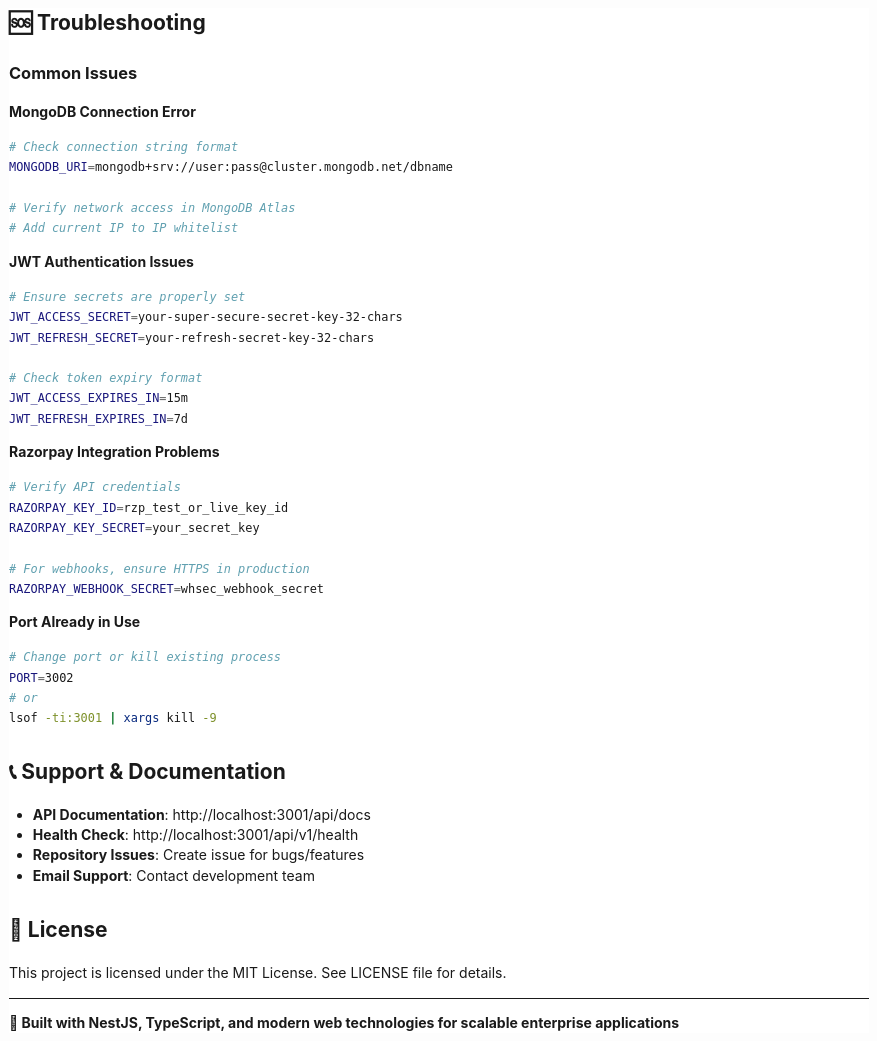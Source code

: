 ## 🆘 Troubleshooting

### Common Issues

**MongoDB Connection Error**
```bash
# Check connection string format
MONGODB_URI=mongodb+srv://user:pass@cluster.mongodb.net/dbname

# Verify network access in MongoDB Atlas
# Add current IP to IP whitelist
```

**JWT Authentication Issues**
```bash
# Ensure secrets are properly set
JWT_ACCESS_SECRET=your-super-secure-secret-key-32-chars
JWT_REFRESH_SECRET=your-refresh-secret-key-32-chars

# Check token expiry format
JWT_ACCESS_EXPIRES_IN=15m
JWT_REFRESH_EXPIRES_IN=7d
```

**Razorpay Integration Problems**
```bash
# Verify API credentials
RAZORPAY_KEY_ID=rzp_test_or_live_key_id
RAZORPAY_KEY_SECRET=your_secret_key

# For webhooks, ensure HTTPS in production
RAZORPAY_WEBHOOK_SECRET=whsec_webhook_secret
```

**Port Already in Use**
```bash
# Change port or kill existing process
PORT=3002
# or
lsof -ti:3001 | xargs kill -9
```

## 📞 Support & Documentation

- **API Documentation**: http://localhost:3001/api/docs
- **Health Check**: http://localhost:3001/api/v1/health
- **Repository Issues**: Create issue for bugs/features
- **Email Support**: Contact development team

## 📄 License

This project is licensed under the MIT License. See LICENSE file for details.

---

**🚀 Built with NestJS, TypeScript, and modern web technologies for scalable enterprise applications**